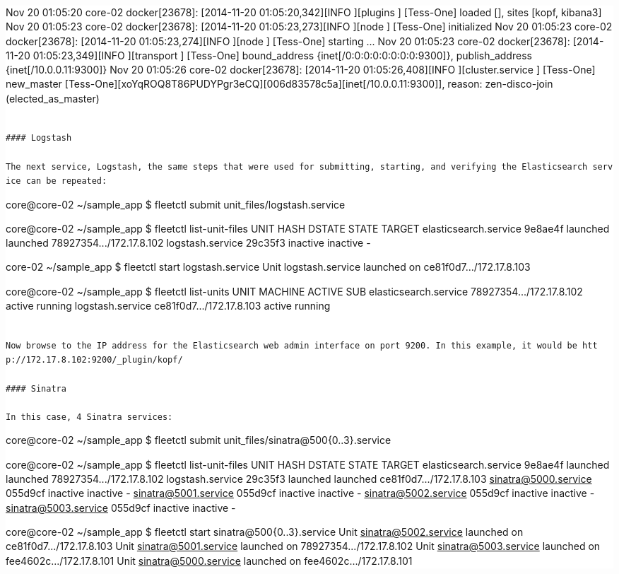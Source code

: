 Nov 20 01:05:20 core-02 docker[23678]: [2014-11-20 01:05:20,342][INFO ][plugins                  ] [Tess-One] loaded [], sites [kopf, kibana3]
Nov 20 01:05:23 core-02 docker[23678]: [2014-11-20 01:05:23,273][INFO ][node                     ] [Tess-One] initialized
Nov 20 01:05:23 core-02 docker[23678]: [2014-11-20 01:05:23,274][INFO ][node                     ] [Tess-One] starting ...
Nov 20 01:05:23 core-02 docker[23678]: [2014-11-20 01:05:23,349][INFO ][transport                ] [Tess-One] bound_address {inet[/0:0:0:0:0:0:0:0:9300]}, publish_address {inet[/10.0.0.11:9300]}
Nov 20 01:05:26 core-02 docker[23678]: [2014-11-20 01:05:26,408][INFO ][cluster.service          ] [Tess-One] new_master [Tess-One][xoYqROQ8T86PUDYPgr3eCQ][006d83578c5a][inet[/10.0.0.11:9300]], reason: zen-disco-join (elected_as_master)
```

#### Logstash

The next service, Logstash, the same steps that were used for submitting, starting, and verifying the Elasticsearch service can be repeated:

```
core@core-02 ~/sample_app $ fleetctl submit unit_files/logstash.service
```
```
core@core-02 ~/sample_app $ fleetctl list-unit-files
UNIT			HASH	DSTATE		STATE		TARGET
elasticsearch.service	9e8ae4f	launched	launched	78927354.../172.17.8.102
logstash.service	29c35f3	inactive	inactive	-
```
```
core-02 ~/sample_app $ fleetctl start logstash.service
Unit logstash.service launched on ce81f0d7.../172.17.8.103
```
```
core@core-02 ~/sample_app $ fleetctl list-units
UNIT			MACHINE				ACTIVE	SUB
elasticsearch.service	78927354.../172.17.8.102	active	running
logstash.service	ce81f0d7.../172.17.8.103	active	running
```

Now browse to the IP address for the Elasticsearch web admin interface on port 9200. In this example, it would be http://172.17.8.102:9200/_plugin/kopf/

#### Sinatra 

In this case, 4 Sinatra services:

```
core@core-02 ~/sample_app $ fleetctl submit unit_files/sinatra\@500{0..3}.service
```
```
core@core-02 ~/sample_app $ fleetctl list-unit-files
UNIT			HASH	DSTATE		STATE		TARGET
elasticsearch.service	9e8ae4f	launched	launched	78927354.../172.17.8.102
logstash.service	29c35f3	launched	launched	ce81f0d7.../172.17.8.103
sinatra@5000.service	055d9cf	inactive	inactive	-
sinatra@5001.service	055d9cf	inactive	inactive	-
sinatra@5002.service	055d9cf	inactive	inactive	-
sinatra@5003.service	055d9cf	inactive	inactive	-
```

```
core@core-02 ~/sample_app $ fleetctl start sinatra@500{0..3}.service
Unit sinatra@5002.service launched on ce81f0d7.../172.17.8.103
Unit sinatra@5001.service launched on 78927354.../172.17.8.102
Unit sinatra@5003.service launched on fee4602c.../172.17.8.101
Unit sinatra@5000.service launched on fee4602c.../172.17.8.101
```

```